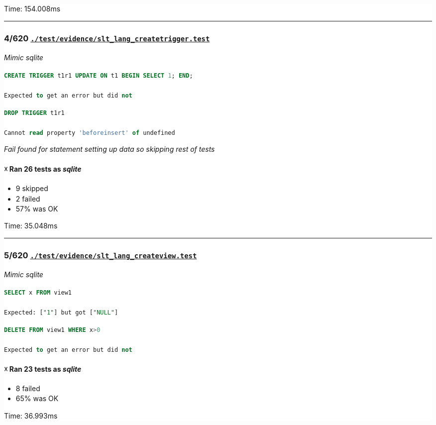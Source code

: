 Time: 154.008ms

---- ---- ---- ---- ---- ---- ----
### 4/620 [`./test/evidence/slt_lang_createtrigger.test`](https://github.com/mathiasrw/alasql-logictest/blob/master/sqllogic/./test/evidence/slt_lang_createtrigger.test)

_Mimic sqlite_

```sql
CREATE TRIGGER t1r1 UPDATE ON t1 BEGIN SELECT 1; END;

Expected to get an error but did not
```


```sql
DROP TRIGGER t1r1

Cannot read property 'beforeinsert' of undefined
```

_Fail found for statement setting up data so skipping rest of tests_

#### ☓ Ran 26 tests as _sqlite_

* 9 skipped
* 2 failed
* 57% was OK

Time: 35.048ms

---- ---- ---- ---- ---- ---- ----
### 5/620 [`./test/evidence/slt_lang_createview.test`](https://github.com/mathiasrw/alasql-logictest/blob/master/sqllogic/./test/evidence/slt_lang_createview.test)

_Mimic sqlite_

```sql
SELECT x FROM view1

Expected: ["1"] but got ["NULL"]
```


```sql
DELETE FROM view1 WHERE x>0

Expected to get an error but did not
```

#### ☓ Ran 23 tests as _sqlite_

* 8 failed
* 65% was OK

Time: 36.993ms
